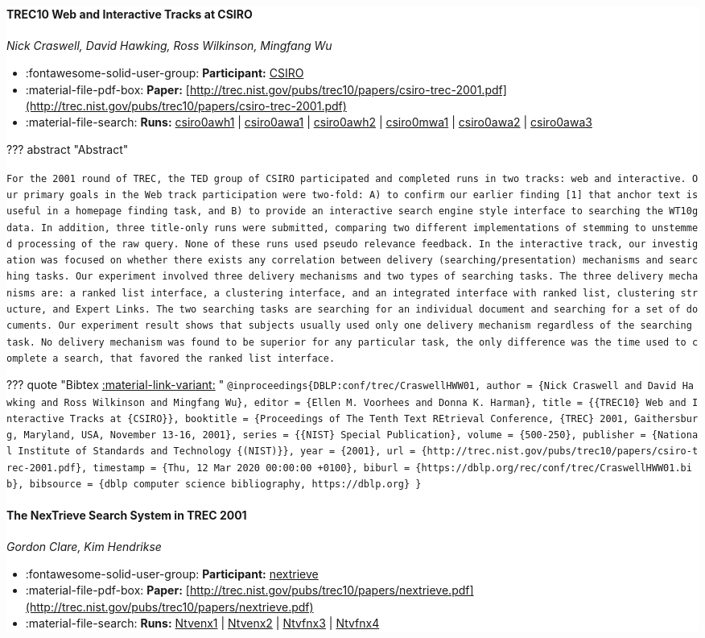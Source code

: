 #### TREC10 Web and Interactive Tracks at CSIRO

_Nick Craswell, David Hawking, Ross Wilkinson, Mingfang Wu_

- :fontawesome-solid-user-group: **Participant:** [CSIRO](./participants.md#csiro)
- :material-file-pdf-box: **Paper:** [http://trec.nist.gov/pubs/trec10/papers/csiro-trec-2001.pdf](http://trec.nist.gov/pubs/trec10/papers/csiro-trec-2001.pdf)
- :material-file-search: **Runs:** [csiro0awh1](./runs.md#csiro0awh1) | [csiro0awa1](./runs.md#csiro0awa1) | [csiro0awh2](./runs.md#csiro0awh2) | [csiro0mwa1](./runs.md#csiro0mwa1) | [csiro0awa2](./runs.md#csiro0awa2) | [csiro0awa3](./runs.md#csiro0awa3)

??? abstract "Abstract"
	
	For the 2001 round of TREC, the TED group of CSIRO participated and completed runs in two tracks: web and interactive. Our primary goals in the Web track participation were two-fold: A) to confirm our earlier finding [1] that anchor text is useful in a homepage finding task, and B) to provide an interactive search engine style interface to searching the WT10g data. In addition, three title-only runs were submitted, comparing two different implementations of stemming to unstemmed processing of the raw query. None of these runs used pseudo relevance feedback. In the interactive track, our investigation was focused on whether there exists any correlation between delivery (searching/presentation) mechanisms and searching tasks. Our experiment involved three delivery mechanisms and two types of searching tasks. The three delivery mechanisms are: a ranked list interface, a clustering interface, and an integrated interface with ranked list, clustering structure, and Expert Links. The two searching tasks are searching for an individual document and searching for a set of documents. Our experiment result shows that subjects usually used only one delivery mechanism regardless of the searching task. No delivery mechanism was found to be superior for any particular task, the only difference was the time used to complete a search, that favored the ranked list interface.
	

??? quote "Bibtex [:material-link-variant:](https://dblp.org/rec/conf/trec/CraswellHWW01.bib) "
	```
	@inproceedings{DBLP:conf/trec/CraswellHWW01,
		author = {Nick Craswell and David Hawking and Ross Wilkinson and Mingfang Wu},
		editor = {Ellen M. Voorhees and Donna K. Harman},
		title = {{TREC10} Web and Interactive Tracks at {CSIRO}},
		booktitle = {Proceedings of The Tenth Text REtrieval Conference, {TREC} 2001, Gaithersburg, Maryland, USA, November 13-16, 2001},
		series = {{NIST} Special Publication},
		volume = {500-250},
		publisher = {National Institute of Standards and Technology {(NIST)}},
		year = {2001},
		url = {http://trec.nist.gov/pubs/trec10/papers/csiro-trec-2001.pdf},
		timestamp = {Thu, 12 Mar 2020 00:00:00 +0100},
		biburl = {https://dblp.org/rec/conf/trec/CraswellHWW01.bib},
		bibsource = {dblp computer science bibliography, https://dblp.org}
	}
	```

#### The NexTrieve Search System in TREC 2001

_Gordon Clare, Kim Hendrikse_

- :fontawesome-solid-user-group: **Participant:** [nextrieve](./participants.md#nextrieve)
- :material-file-pdf-box: **Paper:** [http://trec.nist.gov/pubs/trec10/papers/nextrieve.pdf](http://trec.nist.gov/pubs/trec10/papers/nextrieve.pdf)
- :material-file-search: **Runs:** [Ntvenx1](./runs.md#ntvenx1) | [Ntvenx2](./runs.md#ntvenx2) | [Ntvfnx3](./runs.md#ntvfnx3) | [Ntvfnx4](./runs.md#ntvfnx4)
